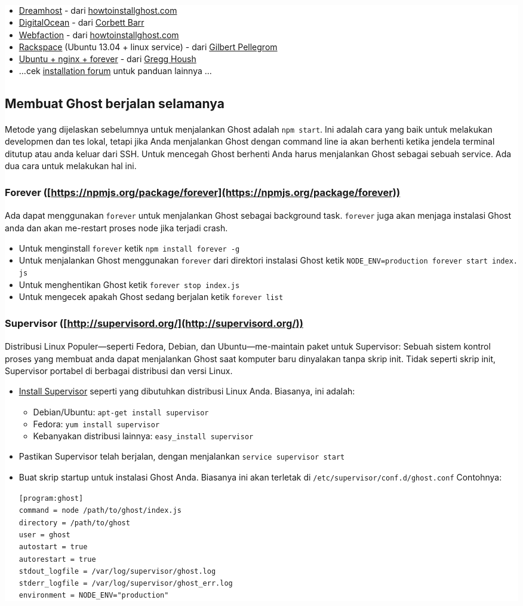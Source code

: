 *   [Dreamhost](http://www.howtoinstallghost.com/how-to-install-ghost-on-dreamhost/) - dari [howtoinstallghost.com](http://howtoinstallghost.com)
*   [DigitalOcean](http://ghosted.co/install-ghost-digitalocean/) - dari [Corbett Barr](http://ghosted.co)
*   [Webfaction](http://www.howtoinstallghost.com/how-to-install-ghost-on-webfaction-hosting/) - dari [howtoinstallghost.com](http://howtoinstallghost.com)
*   [Rackspace](http://ghost.pellegrom.me/installing-ghost-on-ubuntu/) (Ubuntu 13.04 + linux service) - dari [Gilbert Pellegrom](http://ghost.pellegrom.me/)
*   [Ubuntu + nginx + forever](http://0v.org/installing-ghost-on-ubuntu-nginx-and-mysql/) - dari [Gregg Housh](http://0v.org/)
*   ...cek [installation forum](https://en.ghost.org/forum/installation) untuk panduan lainnya ...

## Membuat Ghost berjalan selamanya

Metode yang dijelaskan sebelumnya untuk menjalankan Ghost adalah `npm start`. Ini adalah cara yang baik untuk melakukan developmen dan tes lokal, tetapi jika Anda menjalankan Ghost dengan command line ia akan berhenti ketika jendela terminal ditutup atau anda keluar dari SSH. Untuk mencegah Ghost berhenti Anda harus menjalankan Ghost sebagai sebuah service. Ada dua cara untuk melakukan hal ini.

### Forever ([https://npmjs.org/package/forever](https://npmjs.org/package/forever)) <a id="forever"></a>

Ada dapat menggunakan `forever` untuk menjalankan Ghost sebagai background task. `forever` juga akan menjaga instalasi Ghost anda dan akan me-restart proses node jika terjadi crash.

*   Untuk menginstall `forever` ketik `npm install forever -g`
*   Untuk menjalankan Ghost menggunakan `forever` dari direktori instalasi Ghost ketik `NODE_ENV=production forever start index.js`
*   Untuk menghentikan Ghost ketik `forever stop index.js`
*   Untuk mengecek apakah Ghost sedang berjalan ketik `forever list`

### Supervisor ([http://supervisord.org/](http://supervisord.org/)) <a id="supervisor"></a>

Distribusi Linux Populer&mdash;seperti Fedora, Debian, dan Ubuntu&mdash;me-maintain paket untuk Supervisor: Sebuah sistem kontrol proses yang membuat anda dapat menjalankan Ghost saat komputer baru dinyalakan tanpa skrip init. Tidak seperti skrip init, Supervisor portabel di berbagai distribusi dan versi Linux.

*   [Install Supervisor](http://supervisord.org/installing.html) seperti yang dibutuhkan distribusi Linux Anda. Biasanya, ini adalah:
    *   Debian/Ubuntu: `apt-get install supervisor`
    *   Fedora: `yum install supervisor`
    *   Kebanyakan distribusi lainnya: `easy_install supervisor`
*   Pastikan Supervisor telah berjalan, dengan menjalankan `service supervisor start`
*   Buat skrip startup untuk instalasi Ghost Anda. Biasanya ini akan terletak di `/etc/supervisor/conf.d/ghost.conf` Contohnya:

    ```
    [program:ghost]
    command = node /path/to/ghost/index.js
    directory = /path/to/ghost
    user = ghost
    autostart = true
    autorestart = true
    stdout_logfile = /var/log/supervisor/ghost.log
    stderr_logfile = /var/log/supervisor/ghost_err.log
    environment = NODE_ENV="production"
    ```
